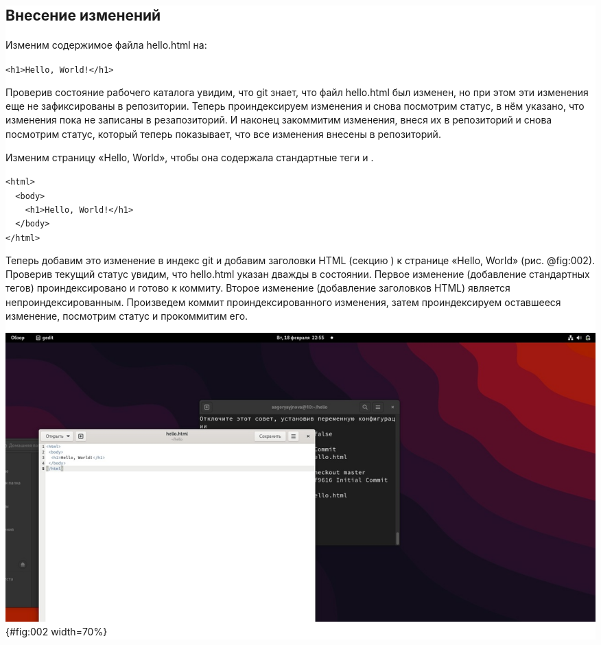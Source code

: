
## Внесение изменений

Изменим содержимое файла hello.html на:

```
<h1>Hello, World!</h1>
```

Проверив состояние рабочего каталога увидим, что git знает, что файл hello.html был изменен, но при этом эти изменения еще не зафиксированы в репозитории. Теперь проиндексируем изменения и снова посмотрим статус, в нём указано, что изменения пока не записаны в резапозиторий. И наконец закоммитим изменения, внеся их в репозиторий и снова посмотрим статус, который теперь показывает, что все изменения внесены в репозиторий.

Изменим страницу «Hello, World», чтобы она содержала стандартные теги <html> и <body>.

```
<html>
  <body>
    <h1>Hello, World!</h1>
  </body>
</html>
```

Теперь добавим это изменение в индекс git и добавим заголовки HTML (секцию <head>) к странице «Hello, World» (рис. @fig:002). Проверив текущий статус увидим, что hello.html указан дважды в состоянии. Первое изменение (добавление стандартных тегов) проиндексировано и готово к коммиту. Второе изменение (добавление заголовков HTML) является непроиндексированным. Произведем коммит проиндексированного изменения, затем проиндексируем оставшееся изменение, посмотрим статус и прокоммитим его.

![Внесение нескольких изменений в файл](image/2.jpg){#fig:002 width=70%}
